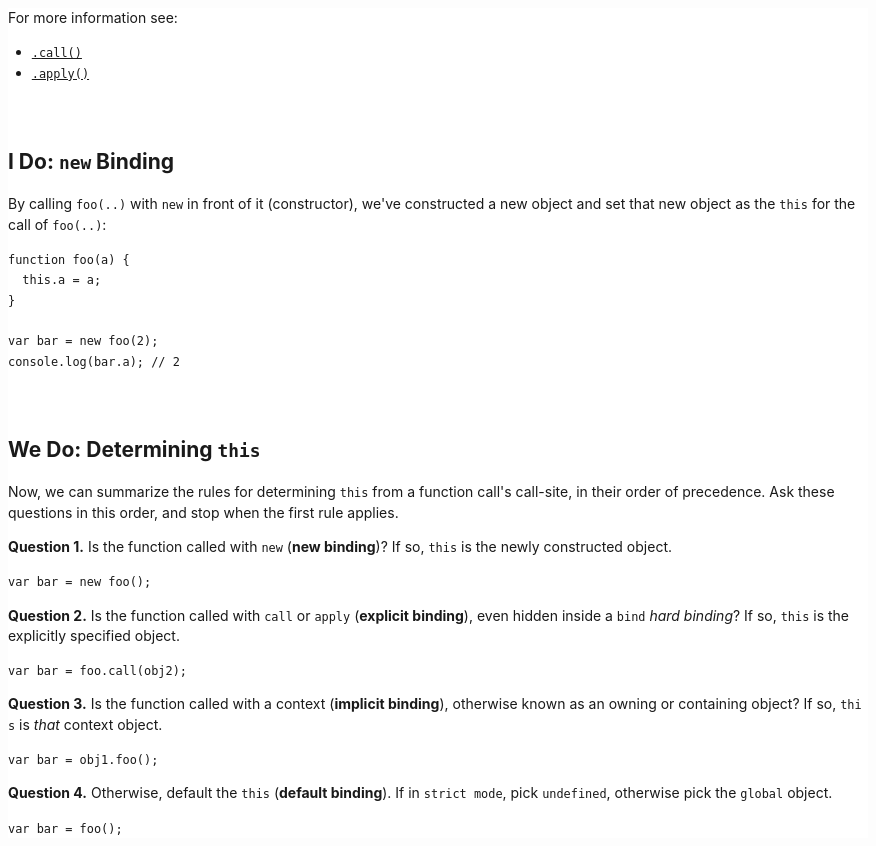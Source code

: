 For more information see: 

- [`.call()`](https://developer.mozilla.org/en-US/docs/Web/JavaScript/Reference/Global_Objects/Function/call)
- [`.apply()`](https://developer.mozilla.org/en-US/docs/Web/JavaScript/Reference/Global_Objects/Function/apply)


<br>

## I Do: `new` Binding

By calling `foo(..)` with `new` in front of it (constructor), we've constructed a new object and set that new object as the `this` for the call of `foo(..)`:

```
function foo(a) {
  this.a = a;
}

var bar = new foo(2);
console.log(bar.a); // 2
```

<br>

## We Do: Determining `this`

Now, we can summarize the rules for determining `this` from a function call's call-site, in their order of precedence. Ask these questions in this order, and stop when the first rule applies.

**Question 1.** Is the function called with `new` (**new binding**)? If so, `this` is the newly constructed object.

```
var bar = new foo();
```

**Question 2.**  Is the function called with `call` or `apply` (**explicit binding**), even hidden inside a `bind` *hard binding*? If so, `this` is the explicitly specified object.

```
var bar = foo.call(obj2);
```

**Question 3.** Is the function called with a context (**implicit binding**), otherwise known as an owning or containing object? If so, `this` is *that* context object.

```
var bar = obj1.foo();
```

**Question 4.** Otherwise, default the `this` (**default binding**). If in `strict mode`, pick `undefined`, otherwise pick the `global` object.

```
var bar = foo();
```
